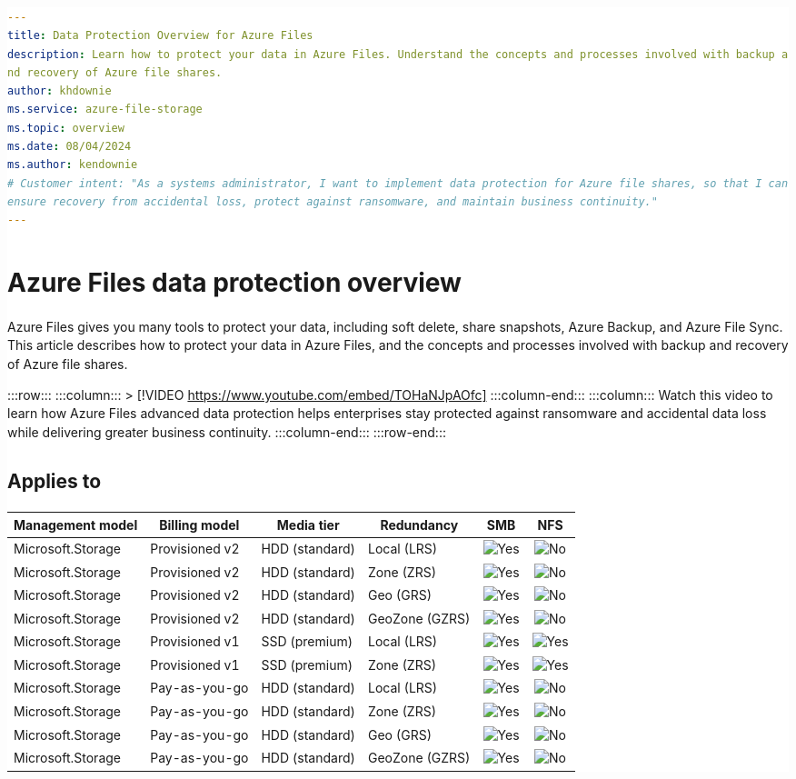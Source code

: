```yaml
---
title: Data Protection Overview for Azure Files
description: Learn how to protect your data in Azure Files. Understand the concepts and processes involved with backup and recovery of Azure file shares.
author: khdownie
ms.service: azure-file-storage
ms.topic: overview
ms.date: 08/04/2024
ms.author: kendownie
# Customer intent: "As a systems administrator, I want to implement data protection for Azure file shares, so that I can ensure recovery from accidental loss, protect against ransomware, and maintain business continuity."
---
```


# Azure Files data protection overview

Azure Files gives you many tools to protect your data, including soft delete, share snapshots, Azure Backup, and Azure File Sync. This article describes how to protect your data in Azure Files, and the concepts and processes involved with backup and recovery of Azure file shares.

:::row:::
    :::column:::
        > [!VIDEO https://www.youtube.com/embed/TOHaNJpAOfc]
    :::column-end:::
    :::column:::
        Watch this video to learn how Azure Files advanced data protection helps enterprises stay protected against ransomware and accidental data loss while delivering greater business continuity.
   :::column-end:::
:::row-end:::

## Applies to
| Management model | Billing model | Media tier | Redundancy | SMB | NFS |
|-|-|-|-|:-:|:-:|
| Microsoft.Storage | Provisioned v2 | HDD (standard) | Local (LRS) | ![Yes](../media/icons/yes-icon.png) | ![No](../media/icons/no-icon.png) |
| Microsoft.Storage | Provisioned v2 | HDD (standard) | Zone (ZRS) | ![Yes](../media/icons/yes-icon.png) | ![No](../media/icons/no-icon.png) |
| Microsoft.Storage | Provisioned v2 | HDD (standard) | Geo (GRS) | ![Yes](../media/icons/yes-icon.png) | ![No](../media/icons/no-icon.png) |
| Microsoft.Storage | Provisioned v2 | HDD (standard) | GeoZone (GZRS) | ![Yes](../media/icons/yes-icon.png) | ![No](../media/icons/no-icon.png) |
| Microsoft.Storage | Provisioned v1 | SSD (premium) | Local (LRS) | ![Yes](../media/icons/yes-icon.png) | ![Yes](../media/icons/yes-icon.png) |
| Microsoft.Storage | Provisioned v1 | SSD (premium) | Zone (ZRS) | ![Yes](../media/icons/yes-icon.png) | ![Yes](../media/icons/yes-icon.png)|
| Microsoft.Storage | Pay-as-you-go | HDD (standard) | Local (LRS) | ![Yes](../media/icons/yes-icon.png) | ![No](../media/icons/no-icon.png) |
| Microsoft.Storage | Pay-as-you-go | HDD (standard) | Zone (ZRS) | ![Yes](../media/icons/yes-icon.png) | ![No](../media/icons/no-icon.png) |
| Microsoft.Storage | Pay-as-you-go | HDD (standard) | Geo (GRS) | ![Yes](../media/icons/yes-icon.png) | ![No](../media/icons/no-icon.png) |
| Microsoft.Storage | Pay-as-you-go | HDD (standard) | GeoZone (GZRS) | ![Yes](../media/icons/yes-icon.png) | ![No](../media/icons/no-icon.png) |
